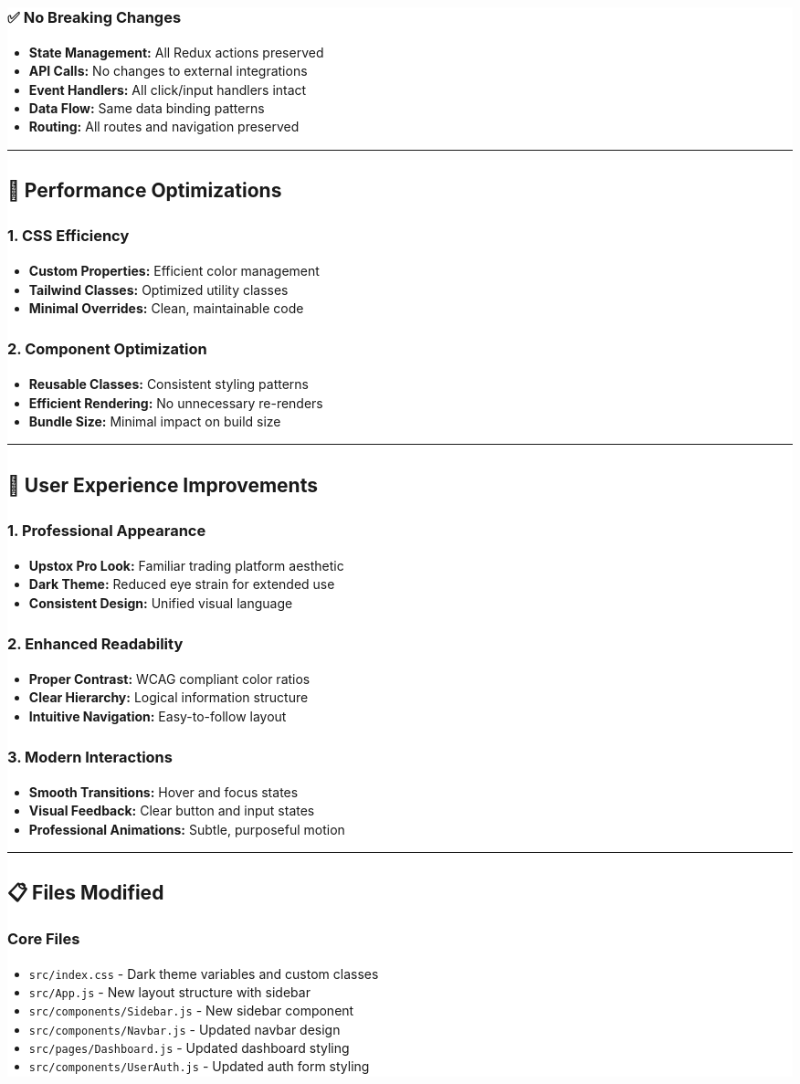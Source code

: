 ### **✅ No Breaking Changes**
- **State Management:** All Redux actions preserved
- **API Calls:** No changes to external integrations
- **Event Handlers:** All click/input handlers intact
- **Data Flow:** Same data binding patterns
- **Routing:** All routes and navigation preserved

---

## 🚀 **Performance Optimizations**

### **1. CSS Efficiency**
- **Custom Properties:** Efficient color management
- **Tailwind Classes:** Optimized utility classes
- **Minimal Overrides:** Clean, maintainable code

### **2. Component Optimization**
- **Reusable Classes:** Consistent styling patterns
- **Efficient Rendering:** No unnecessary re-renders
- **Bundle Size:** Minimal impact on build size

---

## 🎯 **User Experience Improvements**

### **1. Professional Appearance**
- **Upstox Pro Look:** Familiar trading platform aesthetic
- **Dark Theme:** Reduced eye strain for extended use
- **Consistent Design:** Unified visual language

### **2. Enhanced Readability**
- **Proper Contrast:** WCAG compliant color ratios
- **Clear Hierarchy:** Logical information structure
- **Intuitive Navigation:** Easy-to-follow layout

### **3. Modern Interactions**
- **Smooth Transitions:** Hover and focus states
- **Visual Feedback:** Clear button and input states
- **Professional Animations:** Subtle, purposeful motion

---

## 📋 **Files Modified**

### **Core Files**
- `src/index.css` - Dark theme variables and custom classes
- `src/App.js` - New layout structure with sidebar
- `src/components/Sidebar.js` - New sidebar component
- `src/components/Navbar.js` - Updated navbar design
- `src/pages/Dashboard.js` - Updated dashboard styling
- `src/components/UserAuth.js` - Updated auth form styling

